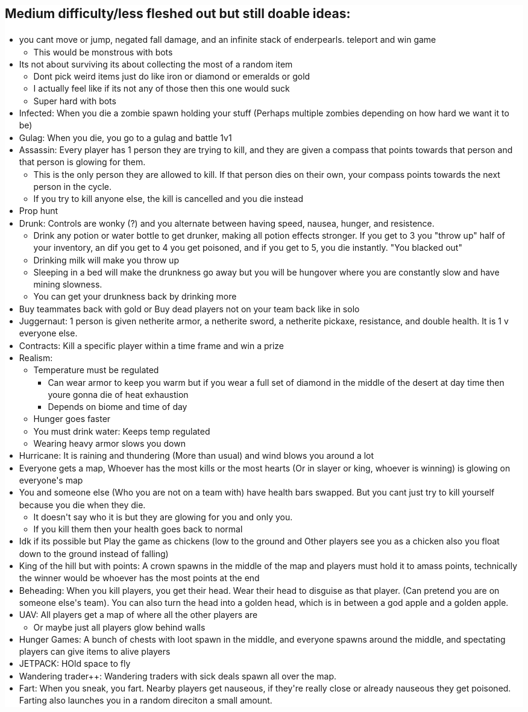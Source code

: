 ## Medium difficulty/less fleshed out but still doable ideas:

- you cant move or jump, negated fall damage, and an infinite stack of enderpearls. teleport and win game
    - This would be monstrous with bots
- Its not about surviving its about collecting the most of a random item
   - Dont pick weird items just do like iron or diamond or emeralds or gold
   - I actually feel like if its not any of those then this one would suck
   - Super hard with bots
- Infected: When you die a zombie spawn holding your stuff (Perhaps multiple zombies depending on how hard we want it to be)
- Gulag: When you die, you go to a gulag and battle 1v1
- Assassin: Every player has 1 person they are trying to kill, and they are given a compass that points towards that person and that person is glowing for them.
    - This is the only person they are allowed to kill. If that person dies on their own, your compass points towards the next person in the cycle.
    - If you try to kill anyone else, the kill is cancelled and you die instead
- Prop hunt
- Drunk: Controls are wonky (?) and you alternate between having speed, nausea, hunger, and resistence.
    - Drink any potion or water bottle to get drunker, making all potion effects stronger. If you get to 3 you "throw up" half of your inventory, an dif you get to 4 you get poisoned, and if you get to 5, you die instantly. "You blacked out"
    - Drinking milk will make you throw up
    - Sleeping in a bed will make the drunkness go away but you will be hungover where you are constantly slow and have mining slowness.
    - You can get your drunkness back by drinking more
- Buy teammates back with gold or Buy dead players not on your team back like in solo
- Juggernaut: 1 person is given netherite armor, a netherite sword, a netherite pickaxe, resistance, and double health. It is 1 v everyone else.
- Contracts: Kill a specific player within a time frame and win a prize
- Realism:
    - Temperature must be regulated
      - Can wear armor to keep you warm but if you wear a full set of diamond in the middle of the desert at day time then youre gonna die of heat exhaustion
      - Depends on biome and time of day
    - Hunger goes faster
    - You must drink water: Keeps temp regulated
    - Wearing heavy armor slows you down
- Hurricane: It is raining and thundering (More than usual) and wind blows you around a lot
- Everyone gets a map, Whoever has the most kills or the most hearts (Or in slayer or king, whoever is winning) is glowing on everyone's map
- You and someone else (Who you are not on a team with) have health bars swapped. But you cant just try to kill yourself because you die when they die.
    - It doesn't say who it is but they are glowing for you and only you.
    - If you kill them then your health goes back to normal
- Idk if its possible but Play the game as chickens (low to the ground and Other players see you as a chicken also you float down to the ground instead of falling)
- King of the hill but with points: A crown spawns in the middle of the map and players must hold it to amass points, technically the winner would be whoever has the most points at the end
- Beheading: When you kill players, you get their head. Wear their head to disguise as that player. (Can pretend you are on someone else's team). You can also turn the head into a golden head, which is in between a god apple and a golden apple.
- UAV: All players get a map of where all the other players are
    - Or maybe just all players glow behind walls
- Hunger Games: A bunch of chests with loot spawn in the middle, and everyone spawns around the middle, and spectating players can give items to alive players
- JETPACK: HOld space to fly
- Wandering trader++: Wandering traders with sick deals spawn all over the map.
- Fart: When you sneak, you fart. Nearby players get nauseous, if they're really close or already nauseous they get poisoned. Farting also launches you in a random direciton a small amount.